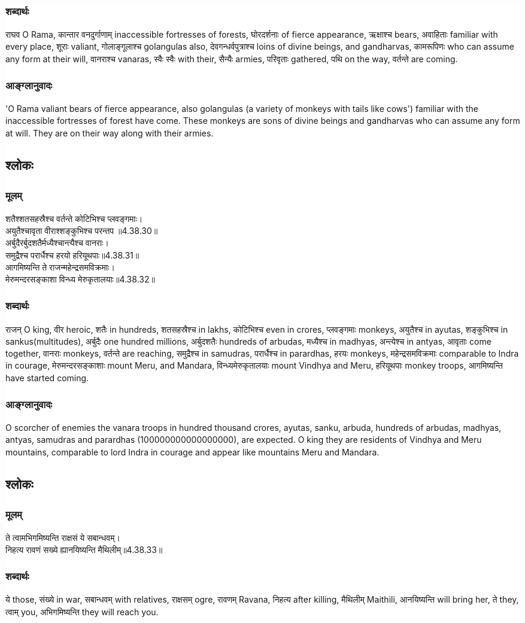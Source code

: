 ### शब्दार्थः
राघव O Rama, कान्तार वनदुर्गाणाम् inaccessible fortresses of forests, घोरदर्शनाः of fierce  appearance, ऋक्षाश्च bears, अवाहिताः familiar with every place, शूराः valiant, गोलाङ्गूलाश्च golangulas also, देवगन्धर्वपुत्राश्च loins of divine beings, and gandharvas, कामरूपिणः  who can assume any form at their will, वानराश्च vanaras, स्वैः स्वैः with their, सैन्यैः armies, परिवृताः gathered, पथि on the way, वर्तन्ते are coming.

### आङ्ग्लानुवादः
'O Rama valiant bears of fierce appearance, also golangulas (a variety of monkeys with tails like cows') familiar with the inaccessible fortresses of forest have come. These monkeys are sons of divine beings and gandharvas who can assume any form at will. They are on their way along with their armies.



## श्लोकः
### मूलम्
शतैश्शतसहस्रैश्च वर्तन्ते कोटिभिश्च प्लवङ्गमाः।  
अयुतैश्चावृता वीराश्शङ्कुभिश्च परन्तप ॥4.38.30॥  
अर्बुदैरर्बुदशतैर्मध्यैश्चान्त्यैश्च वानराः।  
समुद्रैश्च परार्धैश्च हरयो हरियूथपाः॥4.38.31॥  
आगमिष्यन्ति ते राजन्महेन्द्रसमविक्रमाः।  
मेरुमन्दरसङ्काशा विन्ध्य मेरुकृतालयाः॥4.38.32॥

### शब्दार्थः
राजन् O king, वीर heroic, शतैः in hundreds, शतसहस्रैश्च in lakhs, कोटिभिश्च even in crores, प्लवङ्गमाः monkeys, अयुतैश्च in ayutas, शङ्कुभिश्च in sankus(multitudes), अर्बुदैः one hundred millions, अर्बुदशतैः hundreds of arbudas, मध्यैश्च in madhyas, अन्त्येश्च in antyas, आवृताः come together, वानराः monkeys, वर्तन्ते are reaching, समुद्रैश्च in samudras, परार्धैश्च in parardhas, हरयः monkeys, महेन्द्रसमविक्रमाः comparable to Indra in courage, मेरुमन्दरसङ्काशाः mount Meru, and Mandara, विन्ध्यमेरुकृतालयाः mount Vindhya and Meru, हरियूथपाः monkey troops, आगमिष्यन्ति have started coming.

### आङ्ग्लानुवादः
O scorcher of enemies the vanara troops in hundred thousand crores, ayutas, sanku, arbuda, hundreds of arbudas, madhyas, antyas, samudras and parardhas (100000000000000000), are expected. O king  they are residents of Vindhya and Meru mountains, comparable to lord Indra in courage and appear like mountains Meru and Mandara.



## श्लोकः
### मूलम्
ते त्वामभिगमिष्यन्ति राक्षसं ये सबान्धवम्।  
निहत्य रावणं सख्ये ह्यानयिष्यन्ति मैथिलीम्॥4.38.33॥

### शब्दार्थः
ये those, संख्ये in war, सबान्धवम् with relatives, राक्षसम् ogre, रावणम् Ravana, निहत्य after killing, मैथिलीम् Maithili, आनयिष्यन्ति will bring her, ते they, त्वाम् you, अभिगमिष्यन्ति they will reach you.
